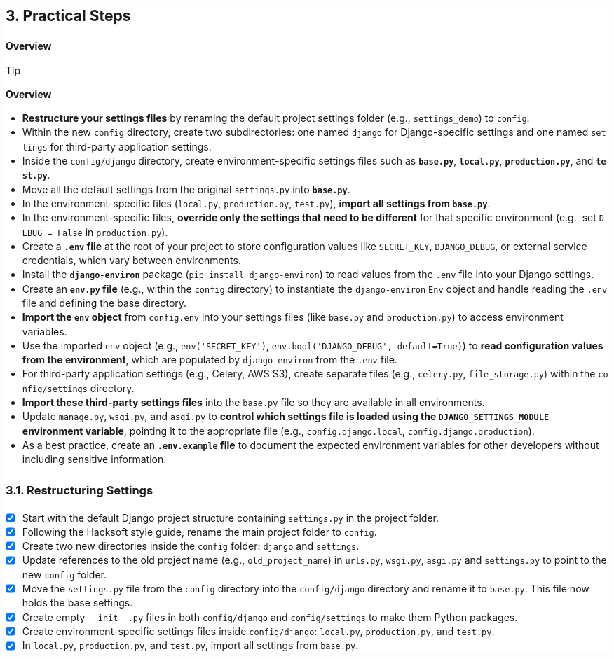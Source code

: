 ## 3. Practical Steps

**Overview**

> [!TIP]
> **Overview**
>
> - **Restructure your settings files** by renaming the default project settings folder (e.g., `settings_demo`) to `config`.
> - Within the new `config` directory, create two subdirectories: one named `django` for Django-specific settings and one named `settings` for third-party application settings.
> - Inside the `config/django` directory, create environment-specific settings files such as **`base.py`**, **`local.py`**, **`production.py`**, and **`test.py`**.
> - Move all the default settings from the original `settings.py` into **`base.py`**.
> - In the environment-specific files (`local.py`, `production.py`, `test.py`), **import all settings from `base.py`**.
> - In the environment-specific files, **override only the settings that need to be different** for that specific environment (e.g., set `DEBUG = False` in `production.py`).
> - Create a **`.env` file** at the root of your project to store configuration values like `SECRET_KEY`, `DJANGO_DEBUG`, or external service credentials, which vary between environments.
> - Install the **`django-environ`** package (`pip install django-environ`) to read values from the `.env` file into your Django settings.
> - Create an **`env.py` file** (e.g., within the `config` directory) to instantiate the `django-environ` `Env` object and handle reading the `.env` file and defining the base directory.
> - **Import the `env` object** from `config.env` into your settings files (like `base.py` and `production.py`) to access environment variables.
> - Use the imported `env` object (e.g., `env('SECRET_KEY')`, `env.bool('DJANGO_DEBUG', default=True)`) to **read configuration values from the environment**, which are populated by `django-environ` from the `.env` file.
> - For third-party application settings (e.g., Celery, AWS S3), create separate files (e.g., `celery.py`, `file_storage.py`) within the `config/settings` directory.
> - **Import these third-party settings files** into the `base.py` file so they are available in all environments.
> - Update `manage.py`, `wsgi.py`, and `asgi.py` to **control which settings file is loaded using the `DJANGO_SETTINGS_MODULE` environment variable**, pointing it to the appropriate file (e.g., `config.django.local`, `config.django.production`).
> - As a best practice, create an **`.env.example` file** to document the expected environment variables for other developers without including sensitive information.

### 3.1. Restructuring Settings

- [x] Start with the default Django project structure containing `settings.py` in the project folder.
- [x] Following the Hacksoft style guide, rename the main project folder to `config`.
- [x] Create two new directories inside the `config` folder: `django` and `settings`.
- [x] Update references to the old project name (e.g., `old_project_name`) in `urls.py`, `wsgi.py`, `asgi.py` and `settings.py` to point to the new `config` folder.
- [x] Move the `settings.py` file from the `config` directory into the `config/django` directory and rename it to `base.py`. This file now holds the base settings.
- [x] Create empty `__init__.py` files in both `config/django` and `config/settings` to make them Python packages.
- [x] Create environment-specific settings files inside `config/django`: `local.py`, `production.py`, and `test.py`.
- [x] In `local.py`, `production.py`, and `test.py`, import all settings from `base.py`.
